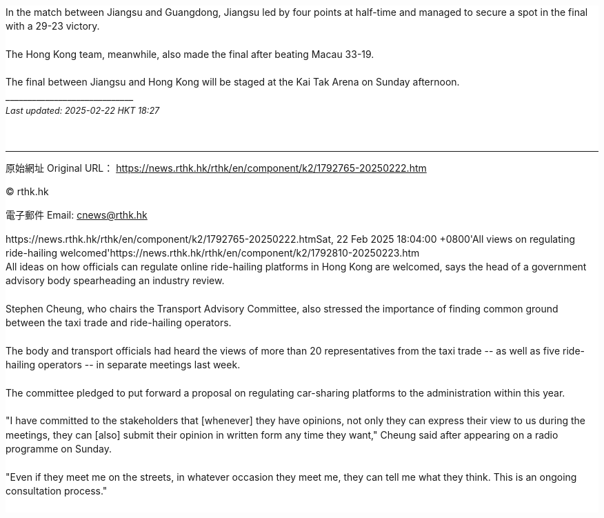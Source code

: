 In the match between Jiangsu and Guangdong, Jiangsu led by four points at half-time and managed to secure a spot in the final with a 29-23 victory.
<br/>
<br/>
The Hong Kong team, meanwhile, also made the final after beating Macau 33-19.
<br/>
<br/>
The final between Jiangsu and Hong Kong will be staged at the Kai Tak Arena on Sunday afternoon.
<br/>
\_\_\_\_\_\_\_\_\_\_\_\_\_\_\_\_\_\_\_\_\_\_\_\_\_\_\_\_\_
<br/>
<font my="my" style="font-size:90%">
<i>
Last updated: 2025-02-22 HKT 18:27
</i>
</font>
</br>
</div>
<br/>
<hr/>
<p>
原始網址 Original URL：
<a href="https://news.rthk.hk/rthk/en/component/k2/1792765-20250222.htm" rel="nofollow">
https://news.rthk.hk/rthk/en/component/k2/1792765-20250222.htm
</a>
</p>
<p>
© rthk.hk
</p>
<p>
電子郵件 Email:
<a href="mailto:cnews@rthk.hk" rel="nofollow">
cnews@rthk.hk
</a>
</p>https://news.rthk.hk/rthk/en/component/k2/1792765-20250222.htmSat, 22 Feb 2025 18:04:00 +0800'All views on regulating ride-hailing welcomed'https://news.rthk.hk/rthk/en/component/k2/1792810-20250223.htm<img alt="" referrerpolicy="no-referrer" src="https://wsrv.nl/?n=-1&amp;we&amp;h=1080&amp;output=webp&amp;trim=1&amp;url=https%3A%2F%2Fnewsstatic.rthk.hk%2Fimages%2Fmfile\_1792810\_1\_20250223110316.jpg&amp;q=75" style="width:100%;height:auto"/>
<br/>
<div class="itemFullText">
All ideas on how officials can regulate online ride-hailing platforms in Hong Kong are welcomed, says the head of a government advisory body spearheading an industry review.
<br>
<br/>
Stephen Cheung, who chairs the Transport Advisory Committee, also stressed the importance of finding common ground between the taxi trade and ride-hailing operators.
<br/>
<br/>
The body and transport officials had heard the views of more than 20 representatives from the taxi trade -- as well as five ride-hailing operators -- in separate meetings last week.
<br/>
<br/>
The committee pledged to put forward a proposal on regulating car-sharing platforms to the administration within this year.
<br/>
<br/>
"I have committed to the stakeholders that [whenever] they have opinions, not only they can express their view to us during the meetings, they can [also] submit their opinion in written form any time they want," Cheung said after appearing on a radio programme on Sunday.
<br/>
<br/>
"Even if they meet me on the streets, in whatever occasion they meet me, they can tell me what they think. This is an ongoing consultation process."
<br/>
<br/>